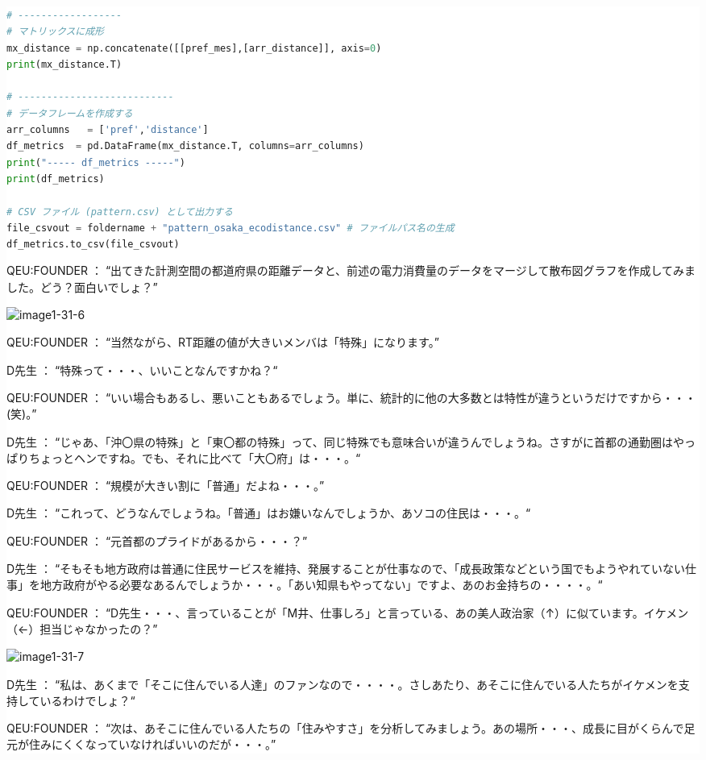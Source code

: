 ```python
# ------------------
# マトリックスに成形
mx_distance = np.concatenate([[pref_mes],[arr_distance]], axis=0)
print(mx_distance.T)

# ---------------------------
# データフレームを作成する
arr_columns   = ['pref','distance']
df_metrics  = pd.DataFrame(mx_distance.T, columns=arr_columns)
print("----- df_metrics -----")
print(df_metrics)

# CSV ファイル (pattern.csv) として出力する
file_csvout = foldername + "pattern_osaka_ecodistance.csv" # ファイルパス名の生成
df_metrics.to_csv(file_csvout)

```

QEU:FOUNDER ： “出てきた計測空間の都道府県の距離データと、前述の電力消費量のデータをマージして散布図グラフを作成してみました。どう？面白いでしょ？”

![image1-31-6](https://yaber1965.github.io/images/image1-31-6.jpg)

QEU:FOUNDER ： “当然ながら、RT距離の値が大きいメンバは「特殊」になります。”

D先生 ： “特殊って・・・、いいことなんですかね？“

QEU:FOUNDER ： “いい場合もあるし、悪いこともあるでしょう。単に、統計的に他の大多数とは特性が違うというだけですから・・・(笑)。”

D先生 ： “じゃあ、「沖〇県の特殊」と「東〇都の特殊」って、同じ特殊でも意味合いが違うんでしょうね。さすがに首都の通勤圏はやっぱりちょっとヘンですね。でも、それに比べて「大〇府」は・・・。“

QEU:FOUNDER ： “規模が大きい割に「普通」だよね・・・。”

D先生 ： “これって、どうなんでしょうね。「普通」はお嫌いなんでしょうか、あソコの住民は・・・。“

QEU:FOUNDER ： “元首都のプライドがあるから・・・？”

D先生 ： “そもそも地方政府は普通に住民サービスを維持、発展することが仕事なので、「成長政策などという国でもようやれていない仕事」を地方政府がやる必要なあるんでしょうか・・・。「あい知県もやってない」ですよ、あのお金持ちの・・・・。“

<iframe width="560" height="315" src="https://www.youtube.com/embed/bsCSQofTBu0" ti-tle="YouTube video player" frameborder="0" allow="accelerometer; autoplay; clipboard-write; en-crypted-media; gyroscope; picture-in-picture" allowfullscreen></iframe>

QEU:FOUNDER ： “D先生・・・、言っていることが「M井、仕事しろ」と言っている、あの美人政治家（↑）に似ています。イケメン（←）担当じゃなかったの？”

![image1-31-7](https://yaber1965.github.io/images/image1-31-7.jpg)

D先生 ： “私は、あくまで「そこに住んでいる人達」のファンなので・・・・。さしあたり、あそこに住んでいる人たちがイケメンを支持しているわけでしょ？“

QEU:FOUNDER ： “次は、あそこに住んでいる人たちの「住みやすさ」を分析してみましょう。あの場所・・・、成長に目がくらんで足元が住みにくくなっていなければいいのだが・・・。”


